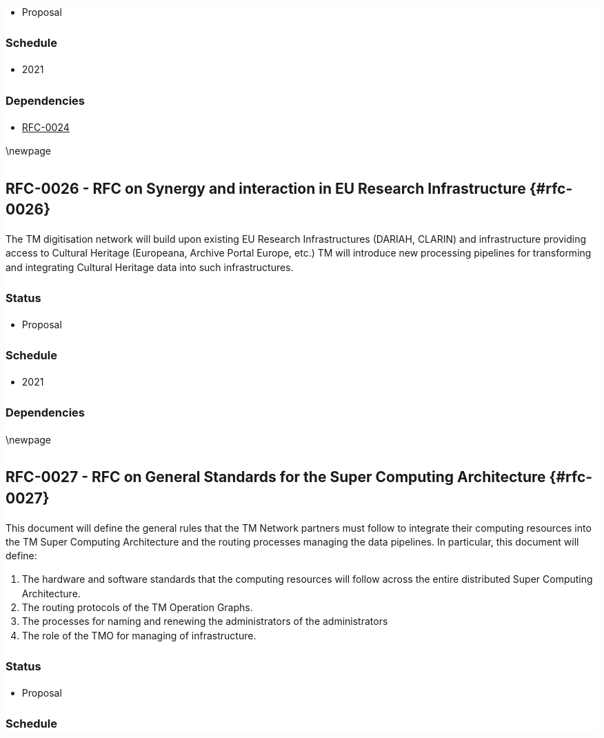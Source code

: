 - Proposal

### Schedule

- 2021

### Dependencies

- [RFC-0024](#rfc-0024)

\newpage

## RFC-0026 - RFC on Synergy and interaction in EU Research Infrastructure {#rfc-0026}

The TM digitisation network will build upon existing EU Research Infrastructures
(DARIAH, CLARIN) and infrastructure providing access to Cultural Heritage
(Europeana, Archive Portal Europe, etc.) TM will introduce new processing
pipelines for transforming and integrating Cultural Heritage data into such
infrastructures.

### Status

- Proposal

### Schedule

- 2021

### Dependencies

\newpage

## RFC-0027 - RFC on General Standards for the Super Computing Architecture {#rfc-0027}

This document will define the general rules that the TM Network partners must
follow to integrate their computing resources into the TM Super Computing
Architecture and the routing processes managing the data pipelines. In
particular, this document will define:

1. The hardware and software standards that the computing resources will follow
   across the entire distributed Super Computing Architecture.
2. The routing protocols of the TM Operation Graphs.
3. The processes for naming and renewing the administrators of the
   administrators
4. The role of the TMO for managing of infrastructure.

### Status

- Proposal

### Schedule
